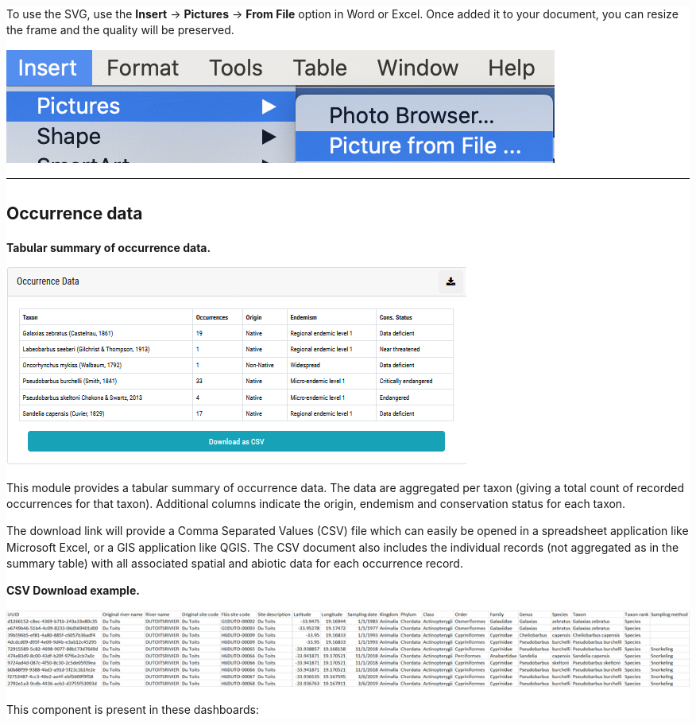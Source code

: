 To use the SVG, use the **Insert** -> **Pictures** -> **From File** option in Word or Excel. Once added it to your document, you can resize the frame and the quality will be preserved.

![Conservation status 2](img/conservation-status-2.png)

----

## Occurrence data

**Tabular summary of occurrence data.**

![Occurrence Data 1](img/occurrence-data-1.png)

This module provides a tabular summary of occurrence data. The data are aggregated per taxon (giving a total count of recorded occurrences for that taxon). Additional columns indicate the origin, endemism and conservation status for each taxon.

The download link will provide a Comma Separated Values (CSV) file which can easily be opened in a spreadsheet application like Microsoft Excel, or a GIS application like QGIS. The CSV document also includes the individual records (not aggregated as in the summary table) with all associated spatial and abiotic data for each occurrence record.

**CSV Download example.**

![Occurrence Data 2](img/occurrence-data-2.png)

This component is present in these dashboards:
